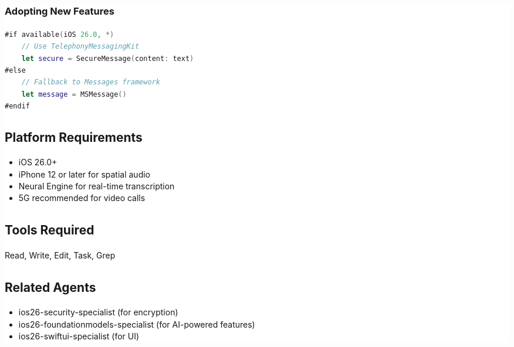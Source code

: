 ### Adopting New Features
```swift
#if available(iOS 26.0, *)
    // Use TelephonyMessagingKit
    let secure = SecureMessage(content: text)
#else
    // Fallback to Messages framework
    let message = MSMessage()
#endif
```

## Platform Requirements
- iOS 26.0+
- iPhone 12 or later for spatial audio
- Neural Engine for real-time transcription
- 5G recommended for video calls

## Tools Required
Read, Write, Edit, Task, Grep

## Related Agents
- ios26-security-specialist (for encryption)
- ios26-foundationmodels-specialist (for AI-powered features)
- ios26-swiftui-specialist (for UI)